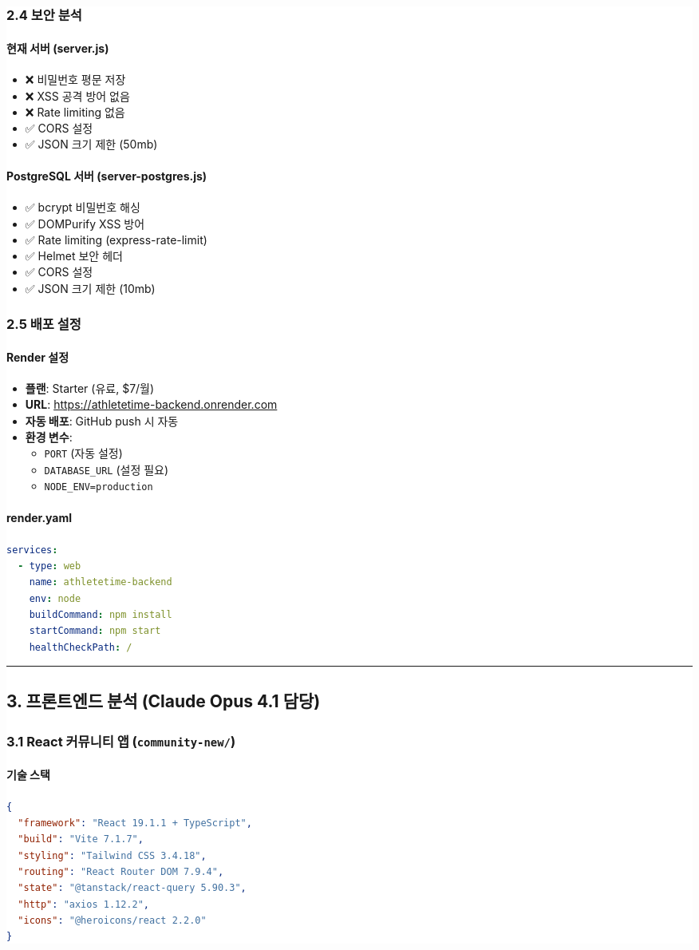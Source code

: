 ### 2.4 보안 분석

#### 현재 서버 (server.js)
- ❌ 비밀번호 평문 저장
- ❌ XSS 공격 방어 없음
- ❌ Rate limiting 없음
- ✅ CORS 설정
- ✅ JSON 크기 제한 (50mb)

#### PostgreSQL 서버 (server-postgres.js)
- ✅ bcrypt 비밀번호 해싱
- ✅ DOMPurify XSS 방어
- ✅ Rate limiting (express-rate-limit)
- ✅ Helmet 보안 헤더
- ✅ CORS 설정
- ✅ JSON 크기 제한 (10mb)

### 2.5 배포 설정

#### Render 설정
- **플랜**: Starter (유료, $7/월)
- **URL**: https://athletetime-backend.onrender.com
- **자동 배포**: GitHub push 시 자동
- **환경 변수**: 
  - `PORT` (자동 설정)
  - `DATABASE_URL` (설정 필요)
  - `NODE_ENV=production`

#### render.yaml
```yaml
services:
  - type: web
    name: athletetime-backend
    env: node
    buildCommand: npm install
    startCommand: npm start
    healthCheckPath: /
```

---

## 3. 프론트엔드 분석 (Claude Opus 4.1 담당)

### 3.1 React 커뮤니티 앱 (`community-new/`)

#### 기술 스택
```json
{
  "framework": "React 19.1.1 + TypeScript",
  "build": "Vite 7.1.7",
  "styling": "Tailwind CSS 3.4.18",
  "routing": "React Router DOM 7.9.4",
  "state": "@tanstack/react-query 5.90.3",
  "http": "axios 1.12.2",
  "icons": "@heroicons/react 2.2.0"
}
```
